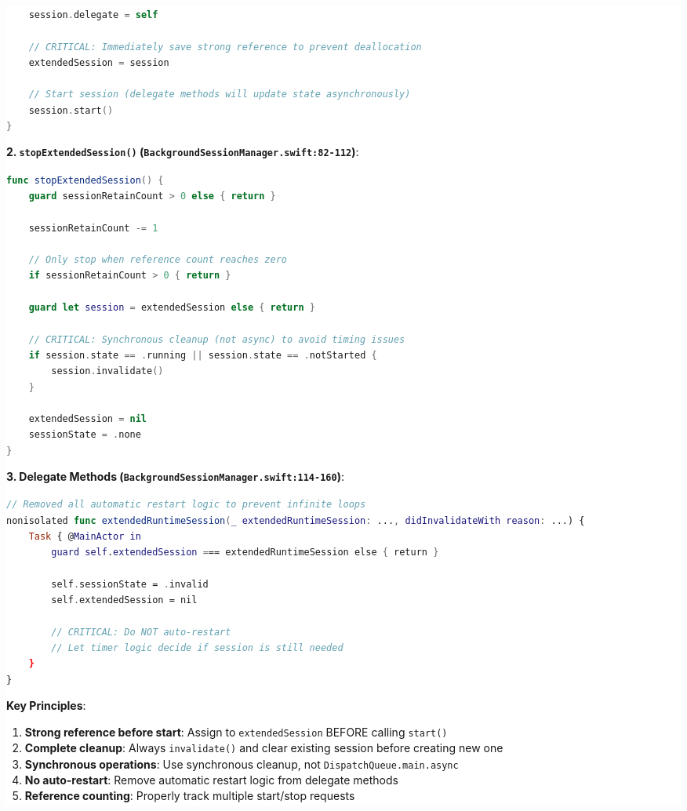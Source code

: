 ```swift
    session.delegate = self

    // CRITICAL: Immediately save strong reference to prevent deallocation
    extendedSession = session

    // Start session (delegate methods will update state asynchronously)
    session.start()
}
```

**2. `stopExtendedSession()` (`BackgroundSessionManager.swift:82-112`)**:
```swift
func stopExtendedSession() {
    guard sessionRetainCount > 0 else { return }

    sessionRetainCount -= 1

    // Only stop when reference count reaches zero
    if sessionRetainCount > 0 { return }

    guard let session = extendedSession else { return }

    // CRITICAL: Synchronous cleanup (not async) to avoid timing issues
    if session.state == .running || session.state == .notStarted {
        session.invalidate()
    }

    extendedSession = nil
    sessionState = .none
}
```

**3. Delegate Methods (`BackgroundSessionManager.swift:114-160`)**:
```swift
// Removed all automatic restart logic to prevent infinite loops
nonisolated func extendedRuntimeSession(_ extendedRuntimeSession: ..., didInvalidateWith reason: ...) {
    Task { @MainActor in
        guard self.extendedSession === extendedRuntimeSession else { return }

        self.sessionState = .invalid
        self.extendedSession = nil

        // CRITICAL: Do NOT auto-restart
        // Let timer logic decide if session is still needed
    }
}
```

**Key Principles**:
1. **Strong reference before start**: Assign to `extendedSession` BEFORE calling `start()`
2. **Complete cleanup**: Always `invalidate()` and clear existing session before creating new one
3. **Synchronous operations**: Use synchronous cleanup, not `DispatchQueue.main.async`
4. **No auto-restart**: Remove automatic restart logic from delegate methods
5. **Reference counting**: Properly track multiple start/stop requests
